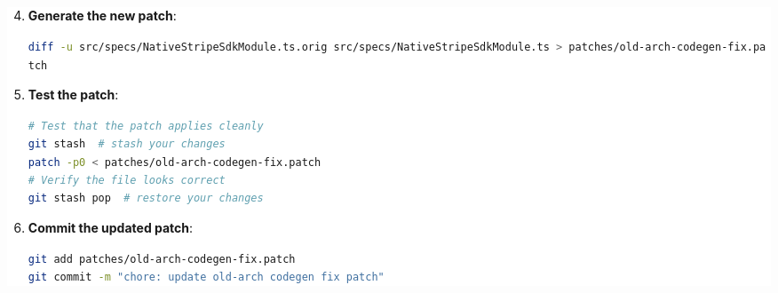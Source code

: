 4. **Generate the new patch**:
   ```bash
   diff -u src/specs/NativeStripeSdkModule.ts.orig src/specs/NativeStripeSdkModule.ts > patches/old-arch-codegen-fix.patch
   ```

5. **Test the patch**:
   ```bash
   # Test that the patch applies cleanly
   git stash  # stash your changes
   patch -p0 < patches/old-arch-codegen-fix.patch
   # Verify the file looks correct
   git stash pop  # restore your changes
   ```

6. **Commit the updated patch**:
   ```bash
   git add patches/old-arch-codegen-fix.patch
   git commit -m "chore: update old-arch codegen fix patch"
   ```
